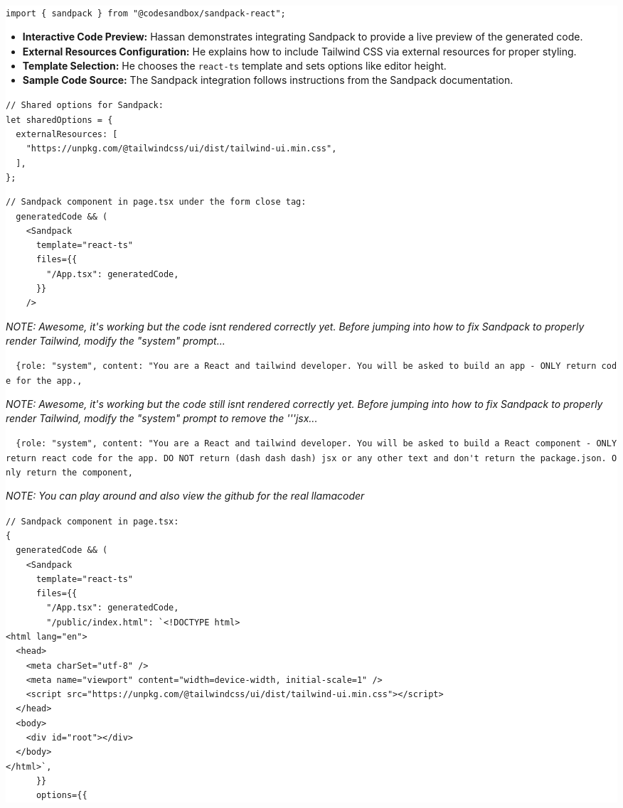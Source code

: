 ```tsx
import { sandpack } from "@codesandbox/sandpack-react";
```
- **Interactive Code Preview:** Hassan demonstrates integrating Sandpack to provide a live preview of the generated code.
- **External Resources Configuration:** He explains how to include Tailwind CSS via external resources for proper styling.
- **Template Selection:** He chooses the `react-ts` template and sets options like editor height.
- **Sample Code Source:** The Sandpack integration follows instructions from the Sandpack documentation.

```tsx
// Shared options for Sandpack:
let sharedOptions = {
  externalResources: [
    "https://unpkg.com/@tailwindcss/ui/dist/tailwind-ui.min.css",
  ],
};
```

```tsx
// Sandpack component in page.tsx under the form close tag:
  generatedCode && (
    <Sandpack
      template="react-ts"
      files={{
        "/App.tsx": generatedCode,
      }}
    />

```
_NOTE: Awesome, it's working but the code isnt rendered correctly yet. Before jumping into how to fix Sandpack to properly render Tailwind, modify the "system" prompt..._
```tsx
  {role: "system", content: "You are a React and tailwind developer. You will be asked to build an app - ONLY return code for the app.,
```

_NOTE: Awesome, it's working but the code still isnt rendered correctly yet. Before jumping into how to fix Sandpack to properly render Tailwind, modify the "system" prompt to remove the '''jsx..._
```tsx
  {role: "system", content: "You are a React and tailwind developer. You will be asked to build a React component - ONLY return react code for the app. DO NOT return (dash dash dash) jsx or any other text and don't return the package.json. Only return the component,
```
_NOTE: You can play around and also view the github for the real llamacoder_
```tsx
// Sandpack component in page.tsx:
{
  generatedCode && (
    <Sandpack
      template="react-ts"
      files={{
        "/App.tsx": generatedCode,
        "/public/index.html": `<!DOCTYPE html>
<html lang="en">
  <head>
    <meta charSet="utf-8" />
    <meta name="viewport" content="width=device-width, initial-scale=1" />
    <script src="https://unpkg.com/@tailwindcss/ui/dist/tailwind-ui.min.css"></script>
  </head>
  <body>
    <div id="root"></div>
  </body>
</html>`,
      }}
      options={{
```